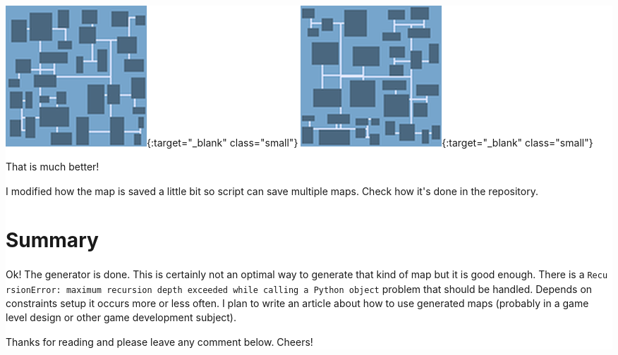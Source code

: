 [![Map2](/images/dung_2.png)](/images/dung_2.png){:target="_blank" class="small"}
[![Map3](/images/dung_3.png)](/images/dung_3.png){:target="_blank" class="small"}


That is much better!

I modified how the map is saved a little bit so script can save multiple maps. Check how it's done in the repository.

# Summary

Ok! The generator is done. This is certainly not an optimal way to generate that kind of map but it is good enough. There is a `RecursionError: maximum recursion depth exceeded while calling a Python object` problem that should be handled. Depends on constraints setup it occurs more or less often. I plan to write an article about how to use generated maps (probably in a game level design or other game development subject).

Thanks for reading and please leave any comment below. Cheers!
